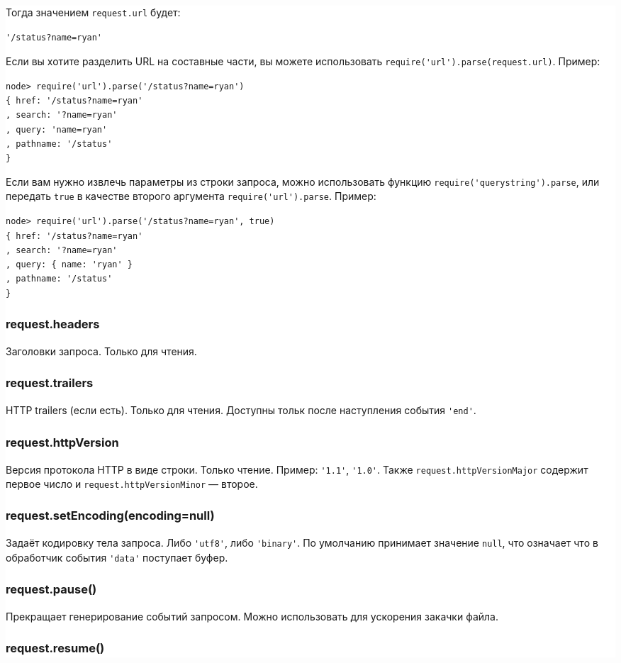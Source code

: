 Тогда значением `request.url` будет:

    '/status?name=ryan'

Если вы хотите разделить URL на составные части, вы можете использовать
`require('url').parse(request.url)`. Пример:

    node> require('url').parse('/status?name=ryan')
    { href: '/status?name=ryan'
    , search: '?name=ryan'
    , query: 'name=ryan'
    , pathname: '/status'
    }

Если вам нужно извлечь параметры из строки запроса, можно использовать функцию
`require('querystring').parse`, или передать `true` в качестве второго аргумента
`require('url').parse`. Пример:

    node> require('url').parse('/status?name=ryan', true)
    { href: '/status?name=ryan'
    , search: '?name=ryan'
    , query: { name: 'ryan' }
    , pathname: '/status'
    }


### request.headers

Заголовки запроса. Только для чтения.

### request.trailers

HTTP trailers (если есть). Только для чтения.
Доступны тольк после наступления события `'end'`.

### request.httpVersion

Версия протокола HTTP в виде строки. Только чтение. Пример: `'1.1'`, `'1.0'`.
Также `request.httpVersionMajor` содержит первое число и `request.httpVersionMinor` — второе.


### request.setEncoding(encoding=null)

Задаёт кодировку тела запроса. Либо `'utf8'`, либо `'binary'`. По умолчанию
принимает значение `null`, что означает что в обработчик события `'data'`
поступает буфер.


### request.pause()

Прекращает генерирование событий запросом.
Можно использовать для ускорения закачки файла.


### request.resume()
